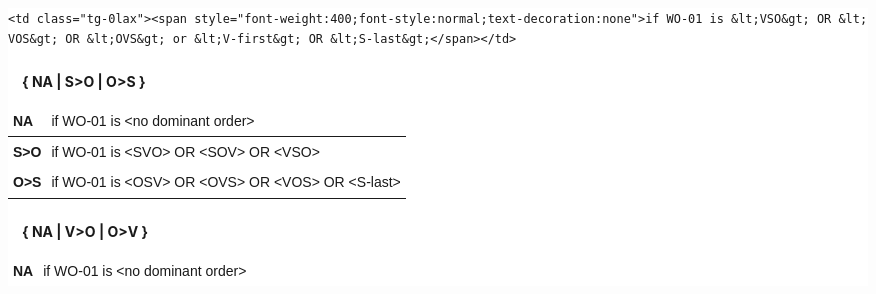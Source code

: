     <td class="tg-0lax"><span style="font-weight:400;font-style:normal;text-decoration:none">if WO-01 is &lt;VSO&gt; OR &lt;VOS&gt; OR &lt;OVS&gt; or &lt;V-first&gt; OR &lt;S-last&gt;</span></td>
  </tr>
</tbody>
</table>

### [](ParameterTable#cldf:WO-01c)
&emsp;**{ NA | S>O | O>S }**

<style type="text/css">
.tg  {border:none;border-collapse:collapse;border-spacing:0;}
.tg td{border-style:solid;border-width:0px;font-family:Arial, sans-serif;font-size:14px;overflow:hidden;padding:5px 5px;
  word-break:normal;}
.tg th{border-style:solid;border-width:0px;font-family:Arial, sans-serif;font-size:14px;font-weight:normal;
  overflow:hidden;padding:5px 5px;word-break:normal;}
.tg .tg-1wig{font-weight:bold;text-align:left;vertical-align:top}
.tg .tg-0lax{text-align:left;vertical-align:top}
</style>
<table class="tg dconversion">
<thead>
  <tr>
    <th class="tg-1wig">NA</th>
    <th class="tg-0lax"><span style="font-weight:400;font-style:normal;text-decoration:none">if WO-01 is &lt;no dominant order&gt;</span></th>
  </tr>
</thead>
<tbody>
  <tr>
    <td class="tg-1wig">S&gt;O</td>
    <td class="tg-0lax"><span style="font-weight:400;font-style:normal;text-decoration:none">if WO-01 is &lt;SVO&gt; OR &lt;SOV&gt; OR &lt;VSO&gt;</span></td>
  </tr>
  <tr>
    <td class="tg-1wig">O&gt;S</td>
    <td class="tg-0lax"><span style="font-weight:400;font-style:normal;text-decoration:none">if WO-01 is &lt;OSV&gt; OR &lt;OVS&gt; OR &lt;VOS&gt; OR &lt;S-last&gt;</span></td>
  </tr>
</tbody>
</table>

### [](ParameterTable#cldf:WO-01d)
&emsp;**{ NA | V>O | O>V }**

<style type="text/css">
.tg  {border:none;border-collapse:collapse;border-spacing:0;}
.tg td{border-style:solid;border-width:0px;font-family:Arial, sans-serif;font-size:14px;overflow:hidden;padding:5px 5px;
  word-break:normal;}
.tg th{border-style:solid;border-width:0px;font-family:Arial, sans-serif;font-size:14px;font-weight:normal;
  overflow:hidden;padding:5px 5px;word-break:normal;}
.tg .tg-1wig{font-weight:bold;text-align:left;vertical-align:top}
.tg .tg-0lax{text-align:left;vertical-align:top}
</style>
<table class="tg dconversion">
<thead>
  <tr>
    <th class="tg-1wig">NA</th>
    <th class="tg-0lax"><span style="font-weight:400;font-style:normal;text-decoration:none">if WO-01 is &lt;no dominant order&gt;</span></th>
  </tr>
</thead>